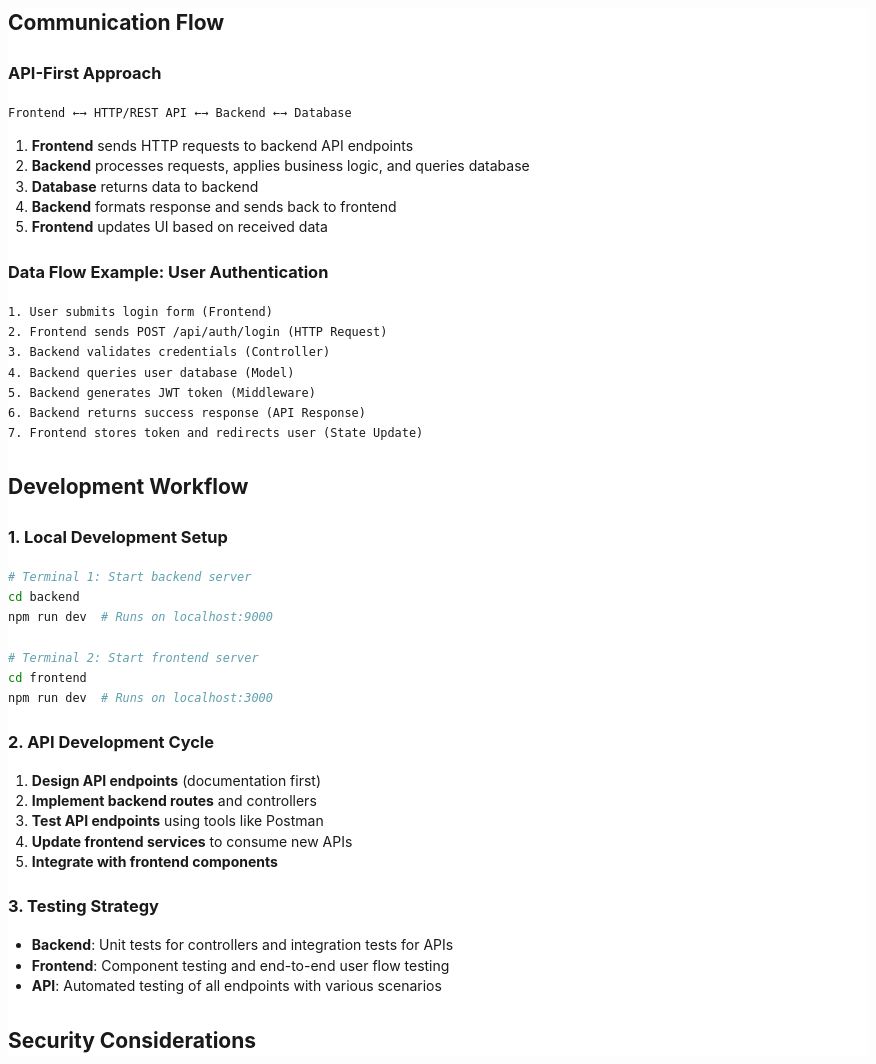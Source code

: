 ## Communication Flow

### API-First Approach
```
Frontend ←→ HTTP/REST API ←→ Backend ←→ Database
```

1. **Frontend** sends HTTP requests to backend API endpoints
2. **Backend** processes requests, applies business logic, and queries database
3. **Database** returns data to backend
4. **Backend** formats response and sends back to frontend
5. **Frontend** updates UI based on received data

### Data Flow Example: User Authentication
```
1. User submits login form (Frontend)
2. Frontend sends POST /api/auth/login (HTTP Request)
3. Backend validates credentials (Controller)
4. Backend queries user database (Model)
5. Backend generates JWT token (Middleware)
6. Backend returns success response (API Response)
7. Frontend stores token and redirects user (State Update)
```

## Development Workflow

### 1. **Local Development Setup**
```bash
# Terminal 1: Start backend server
cd backend
npm run dev  # Runs on localhost:9000

# Terminal 2: Start frontend server
cd frontend
npm run dev  # Runs on localhost:3000
```

### 2. **API Development Cycle**
1. **Design API endpoints** (documentation first)
2. **Implement backend routes** and controllers
3. **Test API endpoints** using tools like Postman
4. **Update frontend services** to consume new APIs
5. **Integrate with frontend components**

### 3. **Testing Strategy**
- **Backend**: Unit tests for controllers and integration tests for APIs
- **Frontend**: Component testing and end-to-end user flow testing
- **API**: Automated testing of all endpoints with various scenarios

## Security Considerations
